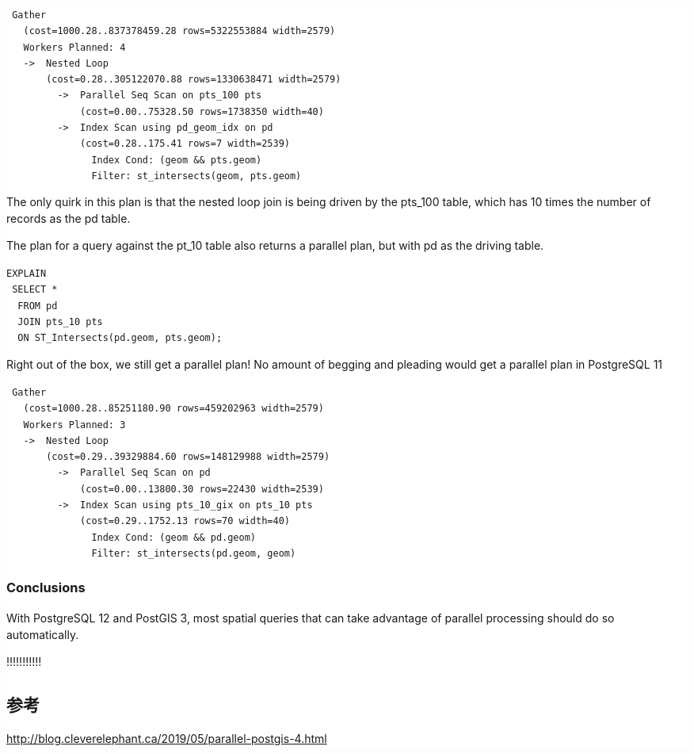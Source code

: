```  
 Gather    
   (cost=1000.28..837378459.28 rows=5322553884 width=2579)  
   Workers Planned: 4  
   ->  Nested Loop    
       (cost=0.28..305122070.88 rows=1330638471 width=2579)  
         ->  Parallel Seq Scan on pts_100 pts    
             (cost=0.00..75328.50 rows=1738350 width=40)  
         ->  Index Scan using pd_geom_idx on pd    
             (cost=0.28..175.41 rows=7 width=2539)  
               Index Cond: (geom && pts.geom)  
               Filter: st_intersects(geom, pts.geom)  
```  
  
The only quirk in this plan is that the nested loop join is being driven by the pts_100 table, which has 10 times the number of records as the pd table.  
  
The plan for a query against the pt_10 table also returns a parallel plan, but with pd as the driving table.  
  
```  
EXPLAIN    
 SELECT *  
  FROM pd   
  JOIN pts_10 pts  
  ON ST_Intersects(pd.geom, pts.geom);  
```  
  
Right out of the box, we still get a parallel plan! No amount of begging and pleading would get a parallel plan in PostgreSQL 11  
  
```  
 Gather    
   (cost=1000.28..85251180.90 rows=459202963 width=2579)  
   Workers Planned: 3  
   ->  Nested Loop    
       (cost=0.29..39329884.60 rows=148129988 width=2579)  
         ->  Parallel Seq Scan on pd    
             (cost=0.00..13800.30 rows=22430 width=2539)  
         ->  Index Scan using pts_10_gix on pts_10 pts    
             (cost=0.29..1752.13 rows=70 width=40)  
               Index Cond: (geom && pd.geom)  
               Filter: st_intersects(pd.geom, geom)  
```  
  
### Conclusions  
With PostgreSQL 12 and PostGIS 3, most spatial queries that can take advantage of parallel processing should do so automatically.  
  
!!!!!!!!!!!  
  
## 参考  
http://blog.cleverelephant.ca/2019/05/parallel-postgis-4.html  
  